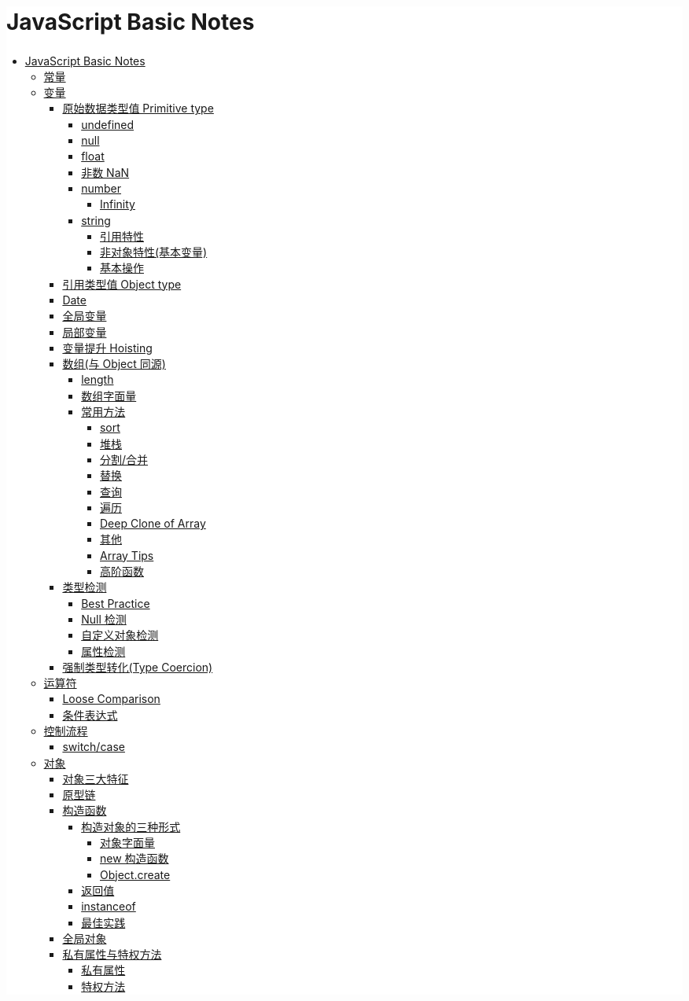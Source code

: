 # JavaScript Basic Notes



- [JavaScript Basic Notes](#javascript-basic-notes)
  - [常量](#常量)
  - [变量](#变量)
    - [原始数据类型值 Primitive type](#原始数据类型值-primitive-type)
      - [undefined](#undefined)
      - [null](#null)
      - [float](#float)
      - [非数 NaN](#非数-nan)
      - [number](#number)
        - [Infinity](#infinity)
      - [string](#string)
        - [引用特性](#引用特性)
        - [非对象特性(基本变量)](#非对象特性基本变量)
        - [基本操作](#基本操作)
    - [引用类型值 Object type](#引用类型值-object-type)
    - [Date](#date)
    - [全局变量](#全局变量)
    - [局部变量](#局部变量)
    - [变量提升 Hoisting](#变量提升-hoisting)
    - [数组(与 Object 同源)](#数组与-object-同源)
      - [length](#length)
      - [数组字面量](#数组字面量)
      - [常用方法](#常用方法)
        - [sort](#sort)
        - [堆栈](#堆栈)
        - [分割/合并](#分割合并)
        - [替换](#替换)
        - [查询](#查询)
        - [遍历](#遍历)
        - [Deep Clone of Array](#deep-clone-of-array)
        - [其他](#其他)
        - [Array Tips](#array-tips)
        - [高阶函数](#高阶函数)
    - [类型检测](#类型检测)
      - [Best Practice](#best-practice)
      - [Null 检测](#null-检测)
      - [自定义对象检测](#自定义对象检测)
      - [属性检测](#属性检测)
    - [强制类型转化(Type Coercion)](#强制类型转化type-coercion)
  - [运算符](#运算符)
    - [Loose Comparison](#loose-comparison)
    - [条件表达式](#条件表达式)
  - [控制流程](#控制流程)
    - [switch/case](#switchcase)
  - [对象](#对象)
    - [对象三大特征](#对象三大特征)
    - [原型链](#原型链)
    - [构造函数](#构造函数)
      - [构造对象的三种形式](#构造对象的三种形式)
        - [对象字面量](#对象字面量)
        - [new 构造函数](#new-构造函数)
        - [Object.create](#objectcreate)
      - [返回值](#返回值)
      - [instanceof](#instanceof)
      - [最佳实践](#最佳实践)
    - [全局对象](#全局对象)
    - [私有属性与特权方法](#私有属性与特权方法)
      - [私有属性](#私有属性)
      - [特权方法](#特权方法)